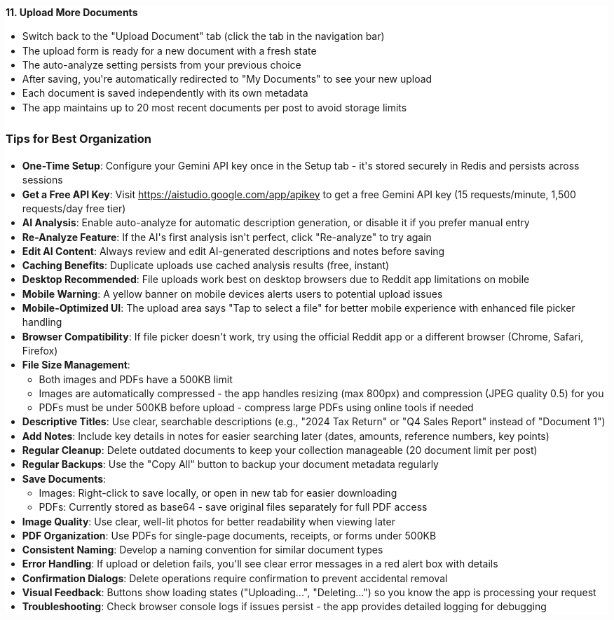 **11. Upload More Documents**
   - Switch back to the "Upload Document" tab (click the tab in the navigation bar)
   - The upload form is ready for a new document with a fresh state
   - The auto-analyze setting persists from your previous choice
   - After saving, you're automatically redirected to "My Documents" to see your new upload
   - Each document is saved independently with its own metadata
   - The app maintains up to 20 most recent documents per post to avoid storage limits

### Tips for Best Organization

- **One-Time Setup**: Configure your Gemini API key once in the Setup tab - it's stored securely in Redis and persists across sessions
- **Get a Free API Key**: Visit https://aistudio.google.com/app/apikey to get a free Gemini API key (15 requests/minute, 1,500 requests/day free tier)
- **AI Analysis**: Enable auto-analyze for automatic description generation, or disable it if you prefer manual entry
- **Re-Analyze Feature**: If the AI's first analysis isn't perfect, click "Re-analyze" to try again
- **Edit AI Content**: Always review and edit AI-generated descriptions and notes before saving
- **Caching Benefits**: Duplicate uploads use cached analysis results (free, instant)
- **Desktop Recommended**: File uploads work best on desktop browsers due to Reddit app limitations on mobile
- **Mobile Warning**: A yellow banner on mobile devices alerts users to potential upload issues
- **Mobile-Optimized UI**: The upload area says "Tap to select a file" for better mobile experience with enhanced file picker handling
- **Browser Compatibility**: If file picker doesn't work, try using the official Reddit app or a different browser (Chrome, Safari, Firefox)
- **File Size Management**: 
  - Both images and PDFs have a 500KB limit
  - Images are automatically compressed - the app handles resizing (max 800px) and compression (JPEG quality 0.5) for you
  - PDFs must be under 500KB before upload - compress large PDFs using online tools if needed
- **Descriptive Titles**: Use clear, searchable descriptions (e.g., "2024 Tax Return" or "Q4 Sales Report" instead of "Document 1")
- **Add Notes**: Include key details in notes for easier searching later (dates, amounts, reference numbers, key points)
- **Regular Cleanup**: Delete outdated documents to keep your collection manageable (20 document limit per post)
- **Regular Backups**: Use the "Copy All" button to backup your document metadata regularly
- **Save Documents**: 
  - Images: Right-click to save locally, or open in new tab for easier downloading
  - PDFs: Currently stored as base64 - save original files separately for full PDF access
- **Image Quality**: Use clear, well-lit photos for better readability when viewing later
- **PDF Organization**: Use PDFs for single-page documents, receipts, or forms under 500KB
- **Consistent Naming**: Develop a naming convention for similar document types
- **Error Handling**: If upload or deletion fails, you'll see clear error messages in a red alert box with details
- **Confirmation Dialogs**: Delete operations require confirmation to prevent accidental removal
- **Visual Feedback**: Buttons show loading states ("Uploading...", "Deleting...") so you know the app is processing your request
- **Troubleshooting**: Check browser console logs if issues persist - the app provides detailed logging for debugging
